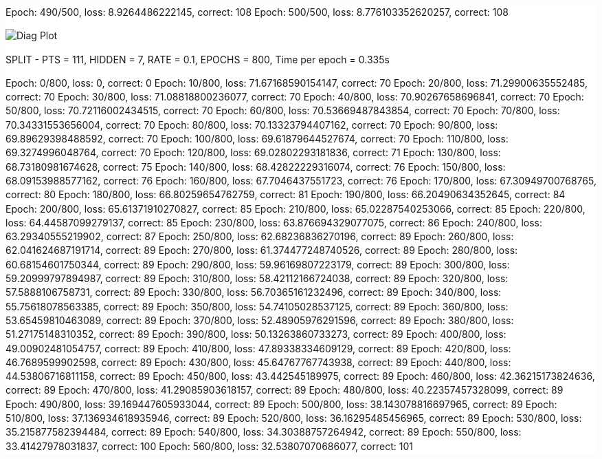 Epoch: 490/500, loss: 8.9264486222145, correct: 108
Epoch: 500/500, loss: 8.776103352620257, correct: 108

![Diag Plot](/diagplot.png)


SPLIT - PTS = 111, HIDDEN = 7, RATE = 0.1, EPOCHS = 800, Time per epoch = 0.335s

Epoch: 0/800, loss: 0, correct: 0
Epoch: 10/800, loss: 71.67168590154147, correct: 70
Epoch: 20/800, loss: 71.29900635552485, correct: 70
Epoch: 30/800, loss: 71.08818800236077, correct: 70
Epoch: 40/800, loss: 70.90267658696841, correct: 70
Epoch: 50/800, loss: 70.72116002434515, correct: 70
Epoch: 60/800, loss: 70.53669487843854, correct: 70
Epoch: 70/800, loss: 70.34331553656004, correct: 70
Epoch: 80/800, loss: 70.13323794407162, correct: 70
Epoch: 90/800, loss: 69.89629398488592, correct: 70
Epoch: 100/800, loss: 69.61879644527674, correct: 70
Epoch: 110/800, loss: 69.3274996048764, correct: 70
Epoch: 120/800, loss: 69.02802293181836, correct: 71
Epoch: 130/800, loss: 68.73180981674628, correct: 75
Epoch: 140/800, loss: 68.42822229316074, correct: 76
Epoch: 150/800, loss: 68.09153988577162, correct: 76
Epoch: 160/800, loss: 67.7046437551723, correct: 76
Epoch: 170/800, loss: 67.30949700768765, correct: 80
Epoch: 180/800, loss: 66.80259654762759, correct: 81
Epoch: 190/800, loss: 66.20490634352645, correct: 84
Epoch: 200/800, loss: 65.61371910270827, correct: 85
Epoch: 210/800, loss: 65.02287540253066, correct: 85
Epoch: 220/800, loss: 64.44587099279137, correct: 85
Epoch: 230/800, loss: 63.876694329077075, correct: 86
Epoch: 240/800, loss: 63.29340555219902, correct: 87
Epoch: 250/800, loss: 62.68236836270196, correct: 89
Epoch: 260/800, loss: 62.041624687191714, correct: 89
Epoch: 270/800, loss: 61.374477248740526, correct: 89
Epoch: 280/800, loss: 60.68154601750344, correct: 89
Epoch: 290/800, loss: 59.96169807223179, correct: 89
Epoch: 300/800, loss: 59.20999797894987, correct: 89
Epoch: 310/800, loss: 58.42112166724038, correct: 89
Epoch: 320/800, loss: 57.5888106758731, correct: 89
Epoch: 330/800, loss: 56.70365161232496, correct: 89
Epoch: 340/800, loss: 55.75618078563385, correct: 89
Epoch: 350/800, loss: 54.74105028537125, correct: 89
Epoch: 360/800, loss: 53.65459810463089, correct: 89
Epoch: 370/800, loss: 52.48905976291596, correct: 89
Epoch: 380/800, loss: 51.27175148310352, correct: 89
Epoch: 390/800, loss: 50.13263860733273, correct: 89
Epoch: 400/800, loss: 49.00902481054757, correct: 89
Epoch: 410/800, loss: 47.89338334609129, correct: 89
Epoch: 420/800, loss: 46.7689599902598, correct: 89
Epoch: 430/800, loss: 45.64767767743938, correct: 89
Epoch: 440/800, loss: 44.53806716811158, correct: 89
Epoch: 450/800, loss: 43.442545189975, correct: 89
Epoch: 460/800, loss: 42.36215173824636, correct: 89
Epoch: 470/800, loss: 41.29085903618157, correct: 89
Epoch: 480/800, loss: 40.22357457328099, correct: 89
Epoch: 490/800, loss: 39.169447605933044, correct: 89
Epoch: 500/800, loss: 38.143078816697965, correct: 89
Epoch: 510/800, loss: 37.136934618935946, correct: 89
Epoch: 520/800, loss: 36.16295485456965, correct: 89
Epoch: 530/800, loss: 35.215877582394484, correct: 89
Epoch: 540/800, loss: 34.30388757264942, correct: 89
Epoch: 550/800, loss: 33.41427978031837, correct: 100
Epoch: 560/800, loss: 32.53807070686077, correct: 101